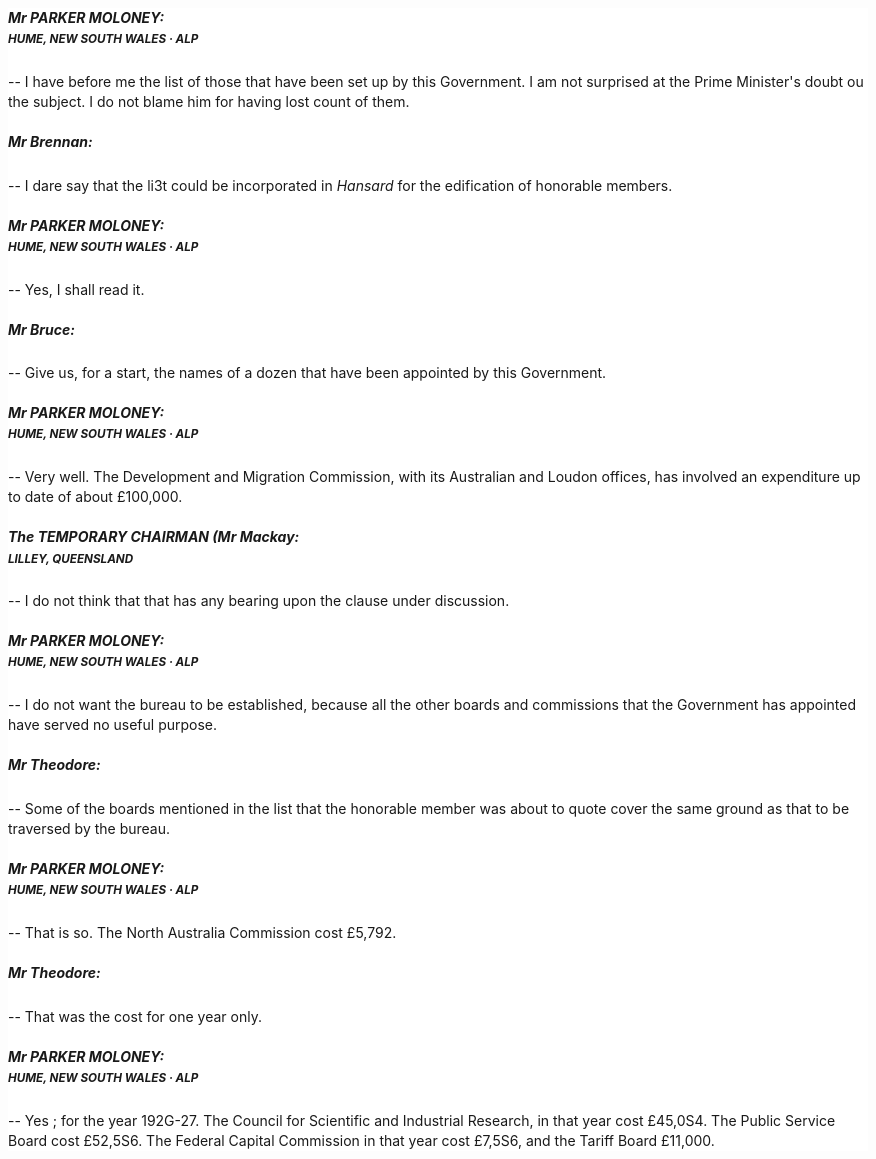 ##### Mr PARKER MOLONEY:<br><small class="text-muted">HUME, NEW SOUTH WALES &middot; ALP</small>

-- I have before me the list of those that have been set up by this Government. I am not surprised at the Prime Minister's doubt ou the subject. I do not blame him for having lost count of them. 

##### Mr Brennan:

-- I dare say that the li3t could be incorporated in  *Hansard*  for the edification of honorable members. 

##### Mr PARKER MOLONEY:<br><small class="text-muted">HUME, NEW SOUTH WALES &middot; ALP</small>

-- Yes, I shall read it. 

##### Mr Bruce:

-- Give us, for a start, the names of a dozen that have been appointed by this Government. 

##### Mr PARKER MOLONEY:<br><small class="text-muted">HUME, NEW SOUTH WALES &middot; ALP</small>

-- Very well. The Development and Migration Commission, with its Australian and Loudon offices, has involved an expenditure up to date of about £100,000. 

##### The TEMPORARY CHAIRMAN (Mr Mackay:<br><small class="text-muted">LILLEY, QUEENSLAND</small>

-- I do not think that that has any bearing upon the clause under discussion. 

##### Mr PARKER MOLONEY:<br><small class="text-muted">HUME, NEW SOUTH WALES &middot; ALP</small>

-- I do not want the bureau to be established, because all the other boards and commissions that the Government has appointed have served no useful purpose. 

##### Mr Theodore:

-- Some of the boards mentioned in the list that the honorable member was about to quote cover the same ground as that to be traversed by the bureau. 

##### Mr PARKER MOLONEY:<br><small class="text-muted">HUME, NEW SOUTH WALES &middot; ALP</small>

-- That is so. The North Australia Commission cost £5,792. 

##### Mr Theodore:

-- That was the cost for one year only. 

##### Mr PARKER MOLONEY:<br><small class="text-muted">HUME, NEW SOUTH WALES &middot; ALP</small>

-- Yes ; for the year 192G-27. The Council for Scientific and Industrial Research, in that year cost £45,0S4. The Public Service Board cost £52,5S6. The Federal Capital Commission in that year cost £7,5S6, and the Tariff Board £11,000. 
